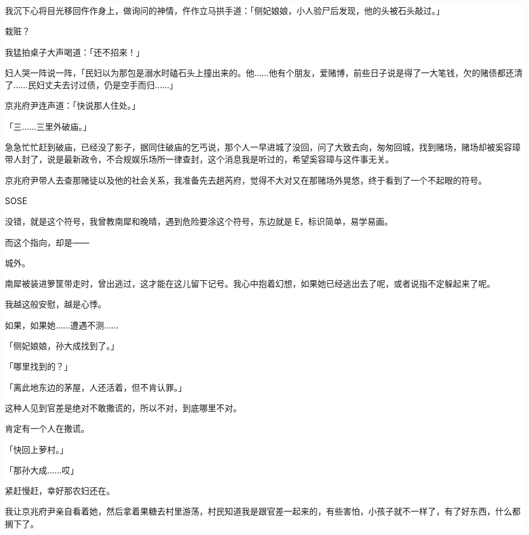 我沉下心将目光移回仵作身上，做询问的神情，仵作立马拱手道：「侧妃娘娘，小人验尸后发现，他的头被石头敲过。」


栽赃？


我猛拍桌子大声喝道：「还不招来！」


妇人哭一阵说一阵，「民妇以为那包是溺水时磕石头上撞出来的。他……他有个朋友，爱赌博，前些日子说是得了一大笔钱，欠的赌债都还清了……民妇丈夫去讨过债，仍是空手而归……」


京兆府尹连声道：「快说那人住处。」


「三……三里外破庙。」


急急忙忙赶到破庙，已经没了影子，据同住破庙的乞丐说，那个人一早进城了没回，问了大致去向，匆匆回城，找到赌场，赌场却被奚容璋带人封了，说是最新政令，不合规娱乐场所一律查封，这个消息我是听过的，希望奚容璋与这件事无关。


京兆府尹带人去查那赌徒以及他的社会关系，我准备先去趟芮府，觉得不大对又在那赌场外晃悠，终于看到了一个不起眼的符号。


SOSE


没错，就是这个符号，我曾教南犀和晚晴，遇到危险要涂这个符号，东边就是 E，标识简单，易学易画。


而这个指向，却是——


城外。


南犀被装进箩筐带走时，曾出逃过，这才能在这儿留下记号。我心中抱着幻想，如果她已经逃出去了呢，或者说指不定躲起来了呢。


我越这般安慰，越是心悸。


如果，如果她……遭遇不测……


「侧妃娘娘，孙大成找到了。」


「哪里找到的？」


「离此地东边的茅屋，人还活着，但不肯认罪。」


这种人见到官差是绝对不敢撒谎的，所以不对，到底哪里不对。


肯定有一个人在撒谎。


「快回上萝村。」


「那孙大成……哎」


紧赶慢赶，幸好那农妇还在。


我让京兆府尹亲自看着她，然后拿着果糖去村里游荡，村民知道我是跟官差一起来的，有些害怕，小孩子就不一样了，有了好东西，什么都搁下了。

